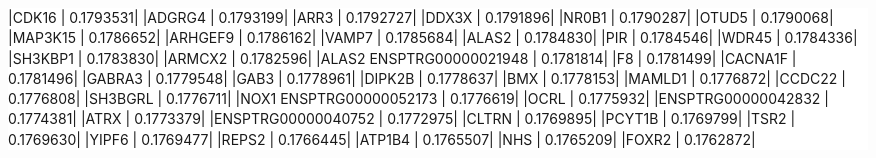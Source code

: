 |CDK16                                 | 0.1793531|
|ADGRG4                                | 0.1793199|
|ARR3                                  | 0.1792727|
|DDX3X                                 | 0.1791896|
|NR0B1                                 | 0.1790287|
|OTUD5                                 | 0.1790068|
|MAP3K15                               | 0.1786652|
|ARHGEF9                               | 0.1786162|
|VAMP7                                 | 0.1785684|
|ALAS2                                 | 0.1784830|
|PIR                                   | 0.1784546|
|WDR45                                 | 0.1784336|
|SH3KBP1                               | 0.1783830|
|ARMCX2                                | 0.1782596|
|ALAS2 ENSPTRG00000021948              | 0.1781814|
|F8                                    | 0.1781499|
|CACNA1F                               | 0.1781496|
|GABRA3                                | 0.1779548|
|GAB3                                  | 0.1778961|
|DIPK2B                                | 0.1778637|
|BMX                                   | 0.1778153|
|MAMLD1                                | 0.1776872|
|CCDC22                                | 0.1776808|
|SH3BGRL                               | 0.1776711|
|NOX1 ENSPTRG00000052173               | 0.1776619|
|OCRL                                  | 0.1775932|
|ENSPTRG00000042832                    | 0.1774381|
|ATRX                                  | 0.1773379|
|ENSPTRG00000040752                    | 0.1772975|
|CLTRN                                 | 0.1769895|
|PCYT1B                                | 0.1769799|
|TSR2                                  | 0.1769630|
|YIPF6                                 | 0.1769477|
|REPS2                                 | 0.1766445|
|ATP1B4                                | 0.1765507|
|NHS                                   | 0.1765209|
|FOXR2                                 | 0.1762872|